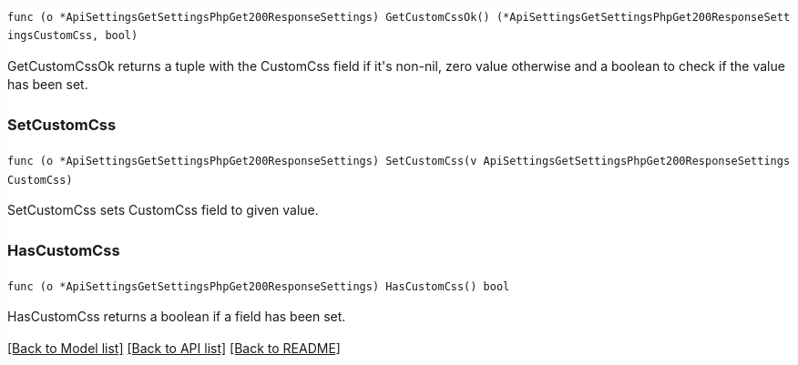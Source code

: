 `func (o *ApiSettingsGetSettingsPhpGet200ResponseSettings) GetCustomCssOk() (*ApiSettingsGetSettingsPhpGet200ResponseSettingsCustomCss, bool)`

GetCustomCssOk returns a tuple with the CustomCss field if it's non-nil, zero value otherwise
and a boolean to check if the value has been set.

### SetCustomCss

`func (o *ApiSettingsGetSettingsPhpGet200ResponseSettings) SetCustomCss(v ApiSettingsGetSettingsPhpGet200ResponseSettingsCustomCss)`

SetCustomCss sets CustomCss field to given value.

### HasCustomCss

`func (o *ApiSettingsGetSettingsPhpGet200ResponseSettings) HasCustomCss() bool`

HasCustomCss returns a boolean if a field has been set.


[[Back to Model list]](../README.md#documentation-for-models) [[Back to API list]](../README.md#documentation-for-api-endpoints) [[Back to README]](../README.md)


